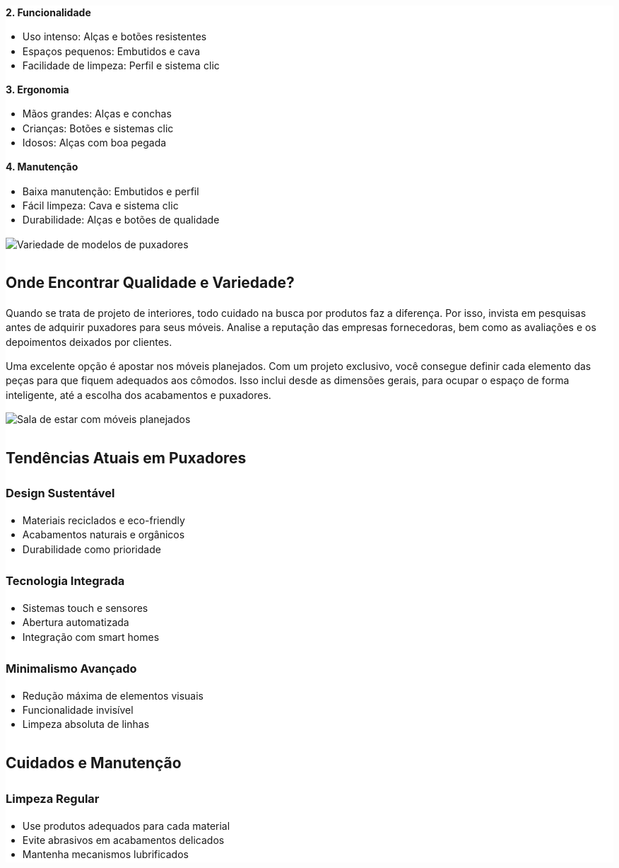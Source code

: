 **2. Funcionalidade**
- Uso intenso: Alças e botões resistentes
- Espaços pequenos: Embutidos e cava
- Facilidade de limpeza: Perfil e sistema clic

**3. Ergonomia**
- Mãos grandes: Alças e conchas
- Crianças: Botões e sistemas clic
- Idosos: Alças com boa pegada

**4. Manutenção**
- Baixa manutenção: Embutidos e perfil
- Fácil limpeza: Cava e sistema clic
- Durabilidade: Alças e botões de qualidade

![Variedade de modelos de puxadores](/images/blog/tipos-puxadores-moveis/variedade-modelos.jpg)

## Onde Encontrar Qualidade e Variedade?

Quando se trata de projeto de interiores, todo cuidado na busca por produtos faz a diferença. Por isso, invista em pesquisas antes de adquirir puxadores para seus móveis. Analise a reputação das empresas fornecedoras, bem como as avaliações e os depoimentos deixados por clientes.

Uma excelente opção é apostar nos móveis planejados. Com um projeto exclusivo, você consegue definir cada elemento das peças para que fiquem adequados aos cômodos. Isso inclui desde as dimensões gerais, para ocupar o espaço de forma inteligente, até a escolha dos acabamentos e puxadores.

![Sala de estar com móveis planejados](/images/blog/tipos-puxadores-moveis/sala-estar.jpg)

## Tendências Atuais em Puxadores

### Design Sustentável
- Materiais reciclados e eco-friendly
- Acabamentos naturais e orgânicos
- Durabilidade como prioridade

### Tecnologia Integrada
- Sistemas touch e sensores
- Abertura automatizada
- Integração com smart homes

### Minimalismo Avançado
- Redução máxima de elementos visuais
- Funcionalidade invisível
- Limpeza absoluta de linhas

## Cuidados e Manutenção

### Limpeza Regular
- Use produtos adequados para cada material
- Evite abrasivos em acabamentos delicados
- Mantenha mecanismos lubrificados
